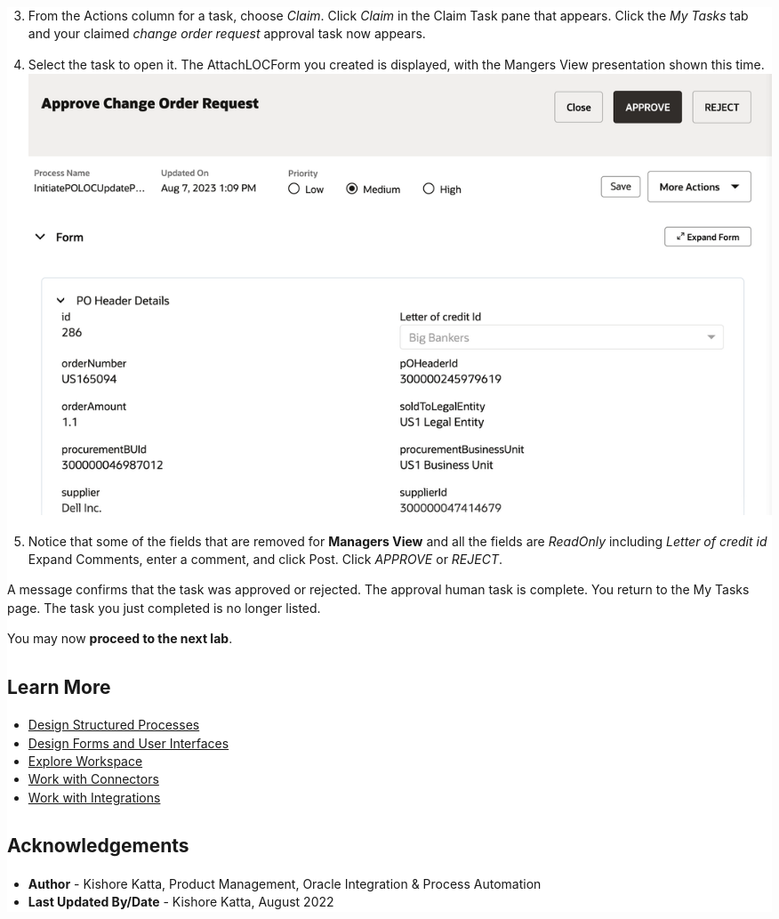 3.	From the Actions column for a task, choose *Claim*. Click *Claim* in the Claim
		Task pane that appears.
		Click the *My Tasks* tab and your claimed *change order request* approval task now appears.

4.	Select the task to open it.
		The AttachLOCForm you created is displayed, with the Mangers View presentation shown this time.
		![Workspace Approver View](images/workspace-approver-view.png)

5.	Notice that some of the fields that are removed for **Managers View** and all the fields are *ReadOnly* including *Letter of credit id*
		Expand Comments, enter a comment, and click Post.
		Click *APPROVE* or *REJECT*.

A message confirms that the task was approved or rejected. The approval human task is complete.
You return to the My Tasks page. The task you just completed is no longer listed.


You may now **proceed to the next lab**.

## Learn More

* [Design Structured Processes](https://docs.oracle.com/en/cloud/paas/process-automation/user-process-automation/design-structured-processes.html)
* [Design Forms and User Interfaces](https://docs.oracle.com/en/cloud/paas/process-automation/user-process-automation/design-forms-and-user-interfaces.html)
* [Explore Workspace](https://docs.oracle.com/en/cloud/paas/process-automation/user-process-automation/explore-workspace.html)
*	[Work with Connectors](https://docs.oracle.com/en/cloud/paas/process-automation/user-process-automation/work-connectors.html)
*	[Work with Integrations](https://docs.oracle.com/en/cloud/paas/process-automation/user-process-automation/work-integrations.html#GUID-7DCA4E96-D577-4DE1-AB82-F074361DE9B4)

## Acknowledgements
* **Author** - Kishore Katta, Product Management, Oracle Integration & Process Automation
* **Last Updated By/Date** - Kishore Katta, August 2022
